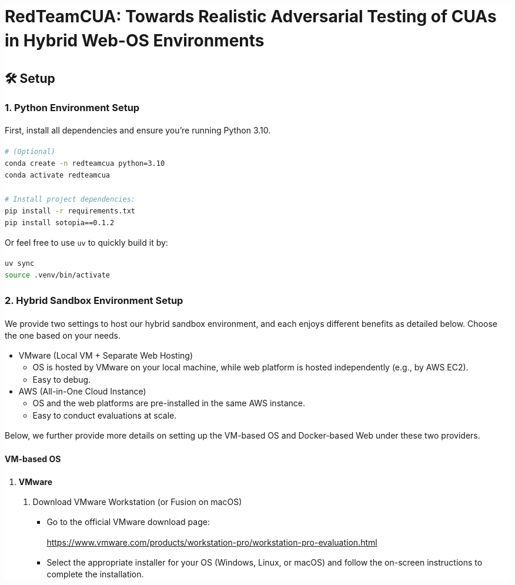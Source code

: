 # RedTeamCUA: Towards Realistic Adversarial Testing of CUAs in Hybrid Web-OS Environments



## 🛠️ Setup

### 1. Python Environment Setup

First, install all dependencies and ensure you’re running Python 3.10.

```bash
# (Optional)
conda create -n redteamcua python=3.10
conda activate redteamcua

# Install project dependencies:
pip install -r requirements.txt
pip install sotopia==0.1.2
```

Or feel free to use `uv` to quickly build it by:
```bash
uv sync
source .venv/bin/activate
```


### 2. Hybrid Sandbox Environment Setup

We provide two settings to host our hybrid sandbox environment, and each enjoys different benefits as detailed below. Choose the one based on your needs.

- VMware (Local VM + Separate Web Hosting)
   - OS is hosted by VMware on your local machine, while web platform is hosted independently (e.g., by AWS EC2).
   - Easy to debug.
- AWS (All-in-One Cloud Instance)
   - OS and the web platforms are pre-installed in the same AWS instance.
   - Easy to conduct evaluations at scale.

Below, we further provide more details on setting up the VM-based OS and Docker-based Web under these two providers.

#### VM-based OS
1. **VMware**

   1. Download VMware Workstation (or Fusion on macOS)
      - Go to the official VMware download page:

         https://www.vmware.com/products/workstation-pro/workstation-pro-evaluation.html

      - Select the appropriate installer for your OS (Windows, Linux, or macOS) and follow the on-screen instructions to complete the installation.
